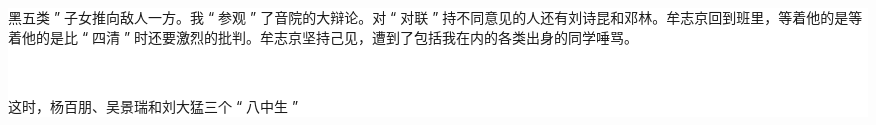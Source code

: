   </span>
  <span class="s1">
   黑五类
  </span>
  <span class="s2">
   ”
  </span>
  <span class="s1">
   子女推向敌人一方。我
  </span>
  <span class="s2">
   “
  </span>
  <span class="s1">
   参观
  </span>
  <span class="s2">
   ”
  </span>
  <span class="s1">
   了音院的大辩论。对
  </span>
  <span class="s2">
   “
  </span>
  <span class="s1">
   对联
  </span>
  <span class="s2">
   ”
  </span>
  <span class="s1">
   持不同意见的人还有刘诗昆和邓林。牟志京回到班里，等着他的是等着他的是比
  </span>
  <span class="s2">
   “
  </span>
  <span class="s1">
   四清
  </span>
  <span class="s2">
   ”
  </span>
  <span class="s1">
   时还要激烈的批判。牟志京坚持己见，遭到了包括我在内的各类出身的同学唾骂。
  </span>
 </p>
 <p class="p1">
  <span class="s1">
  </span>
  <br/>
 </p>
 <p class="p2">
  <span class="s1">
   这时，杨百朋、吴景瑞和刘大猛三个
  </span>
  <span class="s2">
   “
  </span>
  <span class="s1">
   八中生
  </span>
  <span class="s2">
   ”